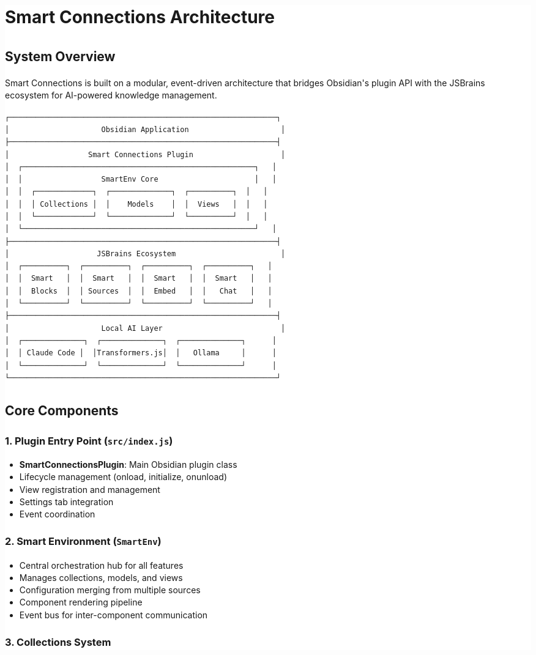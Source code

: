 # Smart Connections Architecture

## System Overview

Smart Connections is built on a modular, event-driven architecture that bridges Obsidian's plugin API with the JSBrains ecosystem for AI-powered knowledge management.

```
┌─────────────────────────────────────────────────────────────┐
│                     Obsidian Application                     │
├─────────────────────────────────────────────────────────────┤
│                  Smart Connections Plugin                    │
│  ┌─────────────────────────────────────────────────────┐   │
│  │                  SmartEnv Core                      │   │
│  │  ┌─────────────┐  ┌──────────────┐  ┌──────────┐  │   │
│  │  │ Collections │  │    Models    │  │  Views   │  │   │
│  │  └─────────────┘  └──────────────┘  └──────────┘  │   │
│  └─────────────────────────────────────────────────────┘   │
├─────────────────────────────────────────────────────────────┤
│                    JSBrains Ecosystem                        │
│  ┌──────────┐  ┌──────────┐  ┌──────────┐  ┌──────────┐   │
│  │  Smart   │  │  Smart   │  │  Smart   │  │  Smart   │   │
│  │  Blocks  │  │ Sources  │  │  Embed   │  │   Chat   │   │
│  └──────────┘  └──────────┘  └──────────┘  └──────────┘   │
├─────────────────────────────────────────────────────────────┤
│                     Local AI Layer                           │
│  ┌──────────────┐  ┌──────────────┐  ┌──────────────┐      │
│  │ Claude Code │  │Transformers.js│  │   Ollama     │      │
│  └──────────────┘  └──────────────┘  └──────────────┘      │
└─────────────────────────────────────────────────────────────┘
```

## Core Components

### 1. Plugin Entry Point (`src/index.js`)
- **SmartConnectionsPlugin**: Main Obsidian plugin class
- Lifecycle management (onload, initialize, onunload)
- View registration and management
- Settings tab integration
- Event coordination

### 2. Smart Environment (`SmartEnv`)
- Central orchestration hub for all features
- Manages collections, models, and views
- Configuration merging from multiple sources
- Component rendering pipeline
- Event bus for inter-component communication

### 3. Collections System
